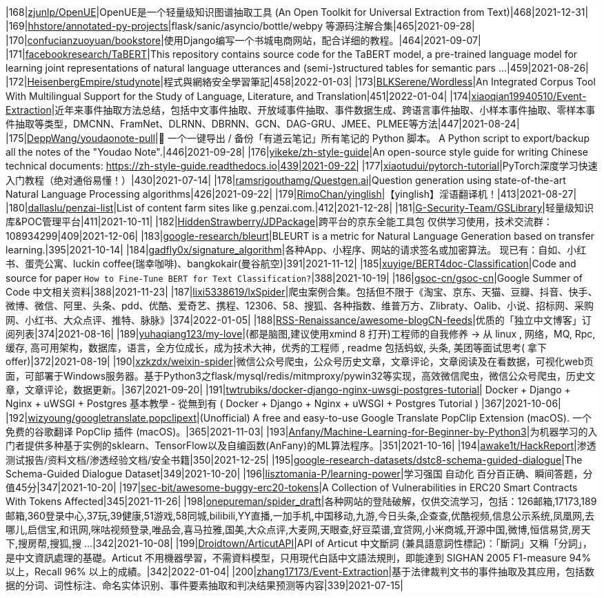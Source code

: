 |168|[zjunlp/OpenUE](https://github.com/zjunlp/OpenUE)|OpenUE是一个轻量级知识图谱抽取工具 (An Open Toolkit for Universal  Extraction from Text)|468|2021-12-31|
|169|[hhstore/annotated-py-projects](https://github.com/hhstore/annotated-py-projects)|flask/sanic/asyncio/bottle/webpy 等源码注解合集|465|2021-09-28|
|170|[confucianzuoyuan/bookstore](https://github.com/confucianzuoyuan/bookstore)|使用Django编写一个书城电商网站，配合详细的教程。|464|2021-09-07|
|171|[facebookresearch/TaBERT](https://github.com/facebookresearch/TaBERT)|This repository contains source code for the TaBERT model, a pre-trained language model for learning joint representations of natural language utterances and (semi-)structured tables for semantic pars ...|459|2021-08-26|
|172|[HeisenbergEmpire/studynote](https://github.com/HeisenbergEmpire/studynote)|程式與網絡安全學習筆記|458|2022-01-03|
|173|[BLKSerene/Wordless](https://github.com/BLKSerene/Wordless)|An Integrated Corpus Tool With Multilingual Support for the Study of Language, Literature, and Translation|451|2022-01-04|
|174|[xiaoqian19940510/Event-Extraction](https://github.com/xiaoqian19940510/Event-Extraction)|近年来事件抽取方法总结，包括中文事件抽取、开放域事件抽取、事件数据生成、跨语言事件抽取、小样本事件抽取、零样本事件抽取等类型，DMCNN、FramNet、DLRNN、DBRNN、GCN、DAG-GRU、JMEE、PLMEE等方法|447|2021-08-24|
|175|[DeppWang/youdaonote-pull](https://github.com/DeppWang/youdaonote-pull)|📝 一个一键导出 / 备份「有道云笔记」所有笔记的 Python 脚本。 A Python script to export/backup all the notes of the "Youdao Note".|446|2021-09-28|
|176|[yikeke/zh-style-guide](https://github.com/yikeke/zh-style-guide)|An open-source style guide for writing Chinese technical documents: https://zh-style-guide.readthedocs.io|439|2021-09-22|
|177|[xiaotudui/pytorch-tutorial](https://github.com/xiaotudui/pytorch-tutorial)|PyTorch深度学习快速入门教程（绝对通俗易懂！）|430|2021-07-14|
|178|[ramsrigouthamg/Questgen.ai](https://github.com/ramsrigouthamg/Questgen.ai)|Question generation using state-of-the-art Natural Language Processing algorithms|426|2021-09-22|
|179|[RimoChan/yinglish](https://github.com/RimoChan/yinglish)|【yinglish】淫语翻译机！|413|2021-08-27|
|180|[dallaslu/penzai-list](https://github.com/dallaslu/penzai-list)|List of content farm sites like g.penzai.com.|412|2021-12-28|
|181|[G-Security-Team/GSLibrary](https://github.com/G-Security-Team/GSLibrary)|轻量级知识库&POC管理平台|411|2021-10-11|
|182|[HiddenStrawberry/JDPackage](https://github.com/HiddenStrawberry/JDPackage)|跨平台的京东全能工具包  仅供学习使用，技术交流群：108934299|409|2021-12-06|
|183|[google-research/bleurt](https://github.com/google-research/bleurt)|BLEURT is a metric for Natural Language Generation based on transfer learning.|395|2021-10-14|
|184|[gadfly0x/signature_algorithm](https://github.com/gadfly0x/signature_algorithm)|各种App、小程序、网站的请求签名或加密算法。 现已有：自如、小红书、蛋壳公寓、luckin coffee(瑞幸咖啡)、bangkokair(曼谷航空)|391|2021-11-12|
|185|[xuyige/BERT4doc-Classification](https://github.com/xuyige/BERT4doc-Classification)|Code and source for paper ``How to Fine-Tune BERT for Text Classification?``|388|2021-10-19|
|186|[gsoc-cn/gsoc-cn](https://github.com/gsoc-cn/gsoc-cn)|Google Summer of Code 中文相关资料|388|2021-11-23|
|187|[lixi5338619/lxSpider](https://github.com/lixi5338619/lxSpider)|爬虫案例合集。包括但不限于《淘宝、京东、天猫、豆瓣、抖音、快手、微博、微信、阿里、头条、pdd、优酷、爱奇艺、携程、12306、58、搜狐、各种指数、维普万方、Zlibraty、Oalib、小说、招标网、采购网、小红书、大众点评、推特、脉脉》|374|2022-01-05|
|188|[RSS-Renaissance/awesome-blogCN-feeds](https://github.com/RSS-Renaissance/awesome-blogCN-feeds)|优质的「独立中文博客」订阅列表|374|2021-08-16|
|189|[yuhaqiang123/my-love](https://github.com/yuhaqiang123/my-love)|(都是脑图,建议使用xmind 8 打开)工程师的自我修养 -> 从 linux , 网络，MQ, Rpc, 缓存, 高可用架构，数据库，语言，全方位成长，成为技术大神，优秀的工程师 , readme 包括蚂蚁, 头条, 美团等面试思考( 拿下 offer)|372|2021-08-19|
|190|[xzkzdx/weixin-spider](https://github.com/xzkzdx/weixin-spider)|微信公众号爬虫，公众号历史文章，文章评论，文章阅读及在看数据，可视化web页面，可部署于Windows服务器。基于Python3之flask/mysql/redis/mitmproxy/pywin32等实现，高效微信爬虫，微信公众号爬虫，历史文章，文章评论，数据更新。|367|2021-09-20|
|191|[twtrubiks/docker-django-nginx-uwsgi-postgres-tutorial](https://github.com/twtrubiks/docker-django-nginx-uwsgi-postgres-tutorial)| Docker + Django + Nginx + uWSGI + Postgres  基本教學 - 從無到有 ( Docker + Django + Nginx + uWSGI + Postgres Tutorial ) |367|2021-10-06|
|192|[wizyoung/googletranslate.popclipext](https://github.com/wizyoung/googletranslate.popclipext)|(Unofficial) A free and easy-to-use Google Translate PopClip Extension (macOS). 一个免费的谷歌翻译 PopClip 插件 (macOS)。|365|2021-11-03|
|193|[Anfany/Machine-Learning-for-Beginner-by-Python3](https://github.com/Anfany/Machine-Learning-for-Beginner-by-Python3)|为机器学习的入门者提供多种基于实例的sklearn、TensorFlow以及自编函数(AnFany)的ML算法程序。|351|2021-10-16|
|194|[awake1t/HackReport](https://github.com/awake1t/HackReport)|渗透测试报告/资料文档/渗透经验文档/安全书籍|350|2021-12-25|
|195|[google-research-datasets/dstc8-schema-guided-dialogue](https://github.com/google-research-datasets/dstc8-schema-guided-dialogue)|The Schema-Guided Dialogue Dataset|349|2021-10-20|
|196|[lisztomania-P/learning-power](https://github.com/lisztomania-P/learning-power)|学习强国 自动化 百分百正确、瞬间答题，分值45分|347|2021-10-20|
|197|[sec-bit/awesome-buggy-erc20-tokens](https://github.com/sec-bit/awesome-buggy-erc20-tokens)|A Collection of Vulnerabilities in ERC20 Smart Contracts With Tokens Affected|345|2021-11-26|
|198|[onepureman/spider_draft](https://github.com/onepureman/spider_draft)|各种网站的登陆破解，仅供交流学习，包括：126邮箱,17173,189邮箱,360登录中心,37玩,39健康,51游戏,58同城,bilibili,YY直播,一加手机,中国移动,九游,今日头条,企查查,优酷视频,信息公示系统,凤凰网,去哪儿,启信宝,和讯网,咪咕视频登录,唯品会,喜马拉雅,国美,大众点评,大麦网,天眼查,好豆菜谱,宜贷网,小米商城,开源中国,微博,恒信易贷,房天下,搜房帮,搜狐,搜 ...|342|2021-10-08|
|199|[Droidtown/ArticutAPI](https://github.com/Droidtown/ArticutAPI)|API of Articut 中文斷詞 (兼具語意詞性標記)：「斷詞」又稱「分詞」，是中文資訊處理的基礎。Articut 不用機器學習，不需資料模型，只用現代白話中文語法規則，即能達到 SIGHAN 2005 F1-measure 94% 以上，Recall 96% 以上的成績。|342|2022-01-04|
|200|[zhang17173/Event-Extraction](https://github.com/zhang17173/Event-Extraction)|基于法律裁判文书的事件抽取及其应用，包括数据的分词、词性标注、命名实体识别、事件要素抽取和判决结果预测等内容|339|2021-07-15|
